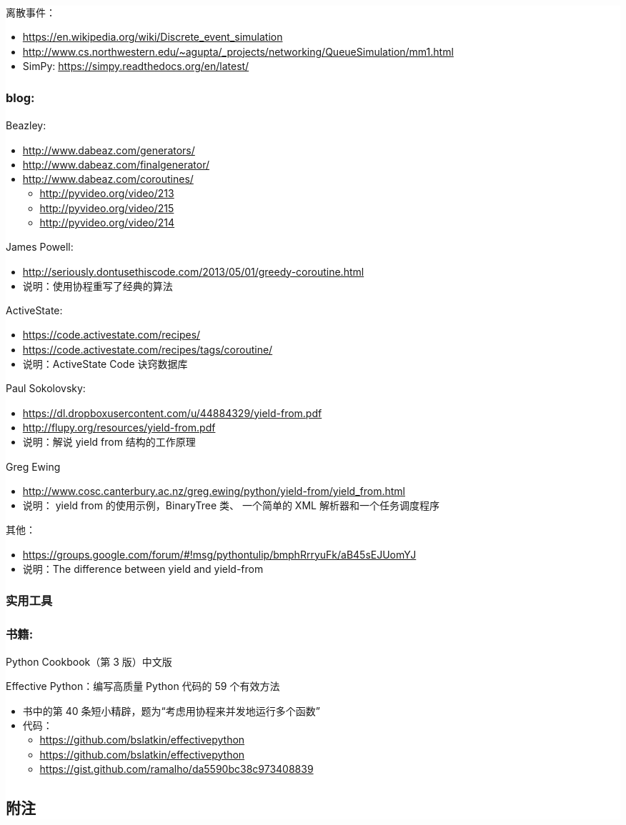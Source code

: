 离散事件：
  - <https://en.wikipedia.org/wiki/Discrete_event_simulation>
  - <http://www.cs.northwestern.edu/~agupta/_projects/networking/QueueSimulation/mm1.html>
  - SimPy: <https://simpy.readthedocs.org/en/latest/>

### blog:
Beazley:
  - <http://www.dabeaz.com/generators/>
  - <http://www.dabeaz.com/finalgenerator/>
  - <http://www.dabeaz.com/coroutines/>
    - <http://pyvideo.org/video/213>
    - <http://pyvideo.org/video/215>
    - <http://pyvideo.org/video/214>

James Powell:
  - <http://seriously.dontusethiscode.com/2013/05/01/greedy-coroutine.html>
  - 说明：使用协程重写了经典的算法

ActiveState:
  - <https://code.activestate.com/recipes/>
  - <https://code.activestate.com/recipes/tags/coroutine/>
  - 说明：ActiveState Code 诀窍数据库

Paul Sokolovsky:
   - <https://dl.dropboxusercontent.com/u/44884329/yield-from.pdf>
   - <http://flupy.org/resources/yield-from.pdf>
   - 说明：解说 yield from 结构的工作原理

Greg Ewing
  - <http://www.cosc.canterbury.ac.nz/greg.ewing/python/yield-from/yield_from.html>
  - 说明： yield from 的使用示例，BinaryTree 类、 一个简单的 XML 解析器和一个任务调度程序

其他：
  - <https://groups.google.com/forum/#!msg/pythontulip/bmphRrryuFk/aB45sEJUomYJ>
  - 说明：The difference between yield and yield-from

### 实用工具  

### 书籍:
Python Cookbook（第 3 版）中文版

Effective Python：编写高质量 Python 代码的 59 个有效方法
  - 书中的第 40 条短小精辟，题为“考虑用协程来并发地运行多个函数”
  - 代码：
    - <https://github.com/bslatkin/effectivepython>
    - <https://github.com/bslatkin/effectivepython>
    - <https://gist.github.com/ramalho/da5590bc38c973408839>


## 附注

